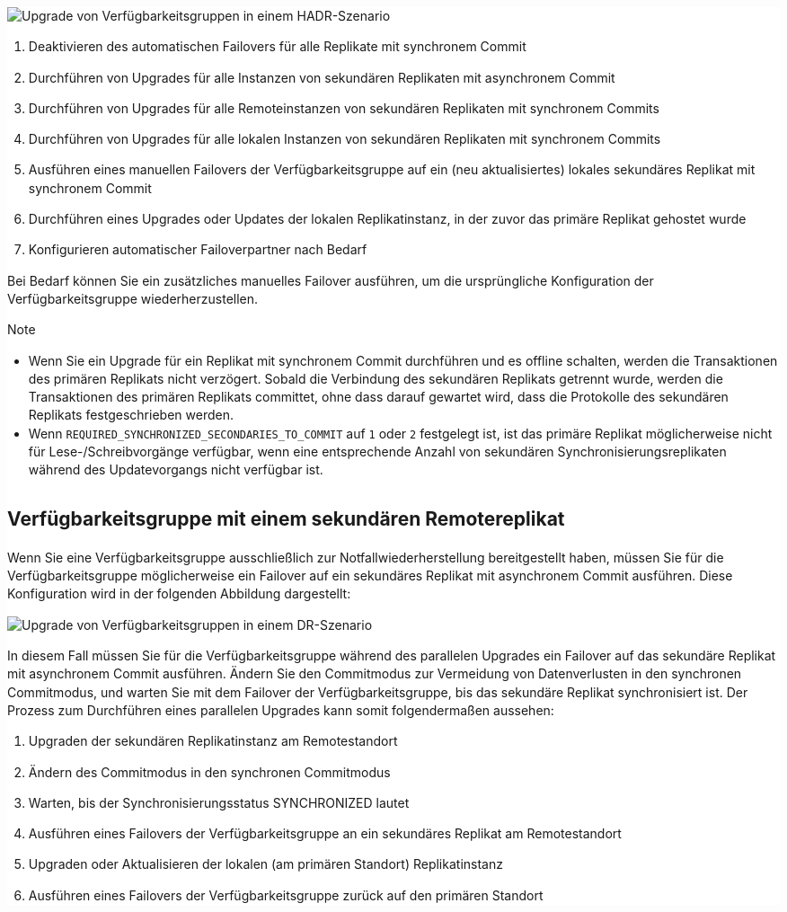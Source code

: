  ![Upgrade von Verfügbarkeitsgruppen in einem HADR-Szenario](../../../database-engine/availability-groups/windows/media/alwaysonupgrade-ag-hadr.gif "Upgrade von Verfügbarkeitsgruppen in einem HADR-Szenario")  
  
1.  Deaktivieren des automatischen Failovers für alle Replikate mit synchronem Commit  
  
2.  Durchführen von Upgrades für alle Instanzen von sekundären Replikaten mit asynchronem Commit 
  
3.  Durchführen von Upgrades für alle Remoteinstanzen von sekundären Replikaten mit synchronem Commits 

4.  Durchführen von Upgrades für alle lokalen Instanzen von sekundären Replikaten mit synchronem Commits 
  
4.  Ausführen eines manuellen Failovers der Verfügbarkeitsgruppe auf ein (neu aktualisiertes) lokales sekundäres Replikat mit synchronem Commit  
  
5.  Durchführen eines Upgrades oder Updates der lokalen Replikatinstanz, in der zuvor das primäre Replikat gehostet wurde  
  
6.  Konfigurieren automatischer Failoverpartner nach Bedarf
  
 Bei Bedarf können Sie ein zusätzliches manuelles Failover ausführen, um die ursprüngliche Konfiguration der Verfügbarkeitsgruppe wiederherzustellen.  
 
   > [!NOTE]
   > - Wenn Sie ein Upgrade für ein Replikat mit synchronem Commit durchführen und es offline schalten, werden die Transaktionen des primären Replikats nicht verzögert. Sobald die Verbindung des sekundären Replikats getrennt wurde, werden die Transaktionen des primären Replikats committet, ohne dass darauf gewartet wird, dass die Protokolle des sekundären Replikats festgeschrieben werden. 
   > - Wenn `REQUIRED_SYNCHRONIZED_SECONDARIES_TO_COMMIT` auf `1` oder `2` festgelegt ist, ist das primäre Replikat möglicherweise nicht für Lese-/Schreibvorgänge verfügbar, wenn eine entsprechende Anzahl von sekundären Synchronisierungsreplikaten während des Updatevorgangs nicht verfügbar ist. 
  
## <a name="ag-with-one-remote-secondary-replica"></a>Verfügbarkeitsgruppe mit einem sekundären Remotereplikat  
 Wenn Sie eine Verfügbarkeitsgruppe ausschließlich zur Notfallwiederherstellung bereitgestellt haben, müssen Sie für die Verfügbarkeitsgruppe möglicherweise ein Failover auf ein sekundäres Replikat mit asynchronem Commit ausführen. Diese Konfiguration wird in der folgenden Abbildung dargestellt:  
  
 ![Upgrade von Verfügbarkeitsgruppen in einem DR-Szenario](../../../database-engine/availability-groups/windows/media/agupgrade-ag-dr.gif "Upgrade von Verfügbarkeitsgruppen in einem DR-Szenario")  
  
 In diesem Fall müssen Sie für die Verfügbarkeitsgruppe während des parallelen Upgrades ein Failover auf das sekundäre Replikat mit asynchronem Commit ausführen. Ändern Sie den Commitmodus zur Vermeidung von Datenverlusten in den synchronen Commitmodus, und warten Sie mit dem Failover der Verfügbarkeitsgruppe, bis das sekundäre Replikat synchronisiert ist. Der Prozess zum Durchführen eines parallelen Upgrades kann somit folgendermaßen aussehen:  
  
1.  Upgraden der sekundären Replikatinstanz am Remotestandort  
  
2.  Ändern des Commitmodus in den synchronen Commitmodus  
  
3.  Warten, bis der Synchronisierungsstatus SYNCHRONIZED lautet  
  
4.  Ausführen eines Failovers der Verfügbarkeitsgruppe an ein sekundäres Replikat am Remotestandort  
  
5.  Upgraden oder Aktualisieren der lokalen (am primären Standort) Replikatinstanz  
  
6.  Ausführen eines Failovers der Verfügbarkeitsgruppe zurück auf den primären Standort  
  